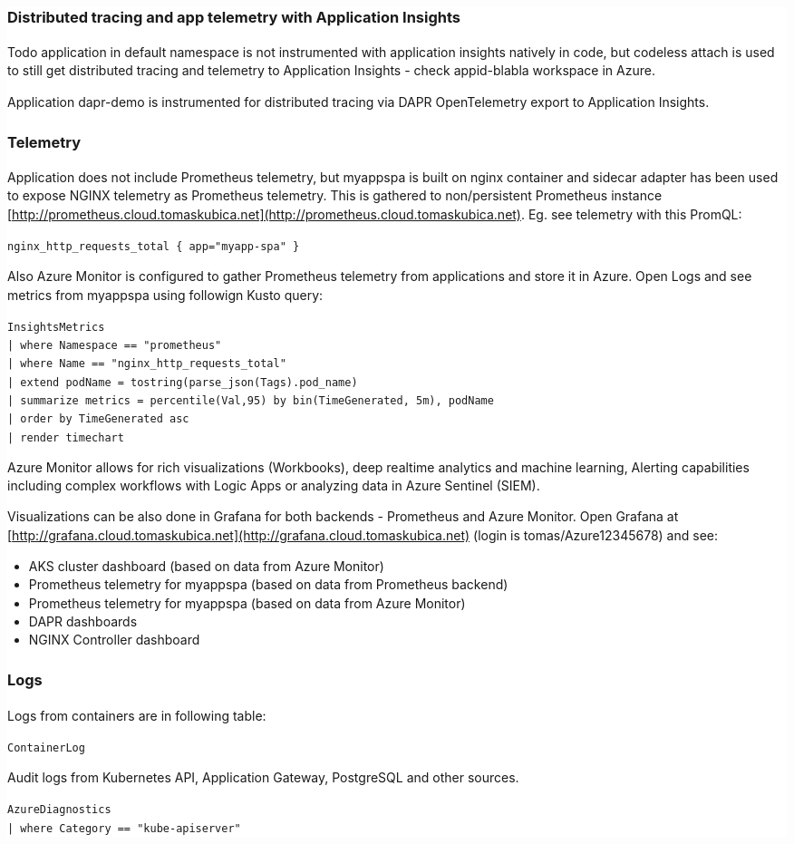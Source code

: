 ### Distributed tracing and app telemetry with Application Insights
Todo application in default namespace is not instrumented with application insights natively in code, but codeless attach is used to still get distributed tracing and telemetry to Application Insights - check appid-blabla workspace in Azure.

Application dapr-demo is instrumented for distributed tracing via DAPR OpenTelemetry export to Application Insights.

### Telemetry
Application does not include Prometheus telemetry, but myappspa is built on nginx container and sidecar adapter has been used to expose NGINX telemetry as Prometheus telemetry. This is gathered to non/persistent Prometheus instance [http://prometheus.cloud.tomaskubica.net](http://prometheus.cloud.tomaskubica.net). Eg. see telemetry with this PromQL:

```
nginx_http_requests_total { app="myapp-spa" }
```

Also Azure Monitor is configured to gather Prometheus telemetry from applications and store it in Azure. Open Logs and see metrics from myappspa using followign Kusto query:

```
InsightsMetrics
| where Namespace == "prometheus"
| where Name == "nginx_http_requests_total"
| extend podName = tostring(parse_json(Tags).pod_name)
| summarize metrics = percentile(Val,95) by bin(TimeGenerated, 5m), podName
| order by TimeGenerated asc
| render timechart 
```

Azure Monitor allows for rich visualizations (Workbooks), deep realtime analytics and machine learning, Alerting capabilities including complex workflows with Logic Apps or analyzing data in Azure Sentinel (SIEM).

Visualizations can be also done in Grafana for both backends - Prometheus and Azure Monitor. Open Grafana at [http://grafana.cloud.tomaskubica.net](http://grafana.cloud.tomaskubica.net) (login is tomas/Azure12345678) and see:
- AKS cluster dashboard (based on data from Azure Monitor)
- Prometheus telemetry for myappspa (based on data from Prometheus backend)
- Prometheus telemetry for myappspa (based on data from Azure Monitor)
- DAPR dashboards
- NGINX Controller dashboard

### Logs
Logs from containers are in following table:

```
ContainerLog 
```

Audit logs from Kubernetes API, Application Gateway, PostgreSQL and other sources.

```
AzureDiagnostics
| where Category == "kube-apiserver"
```
